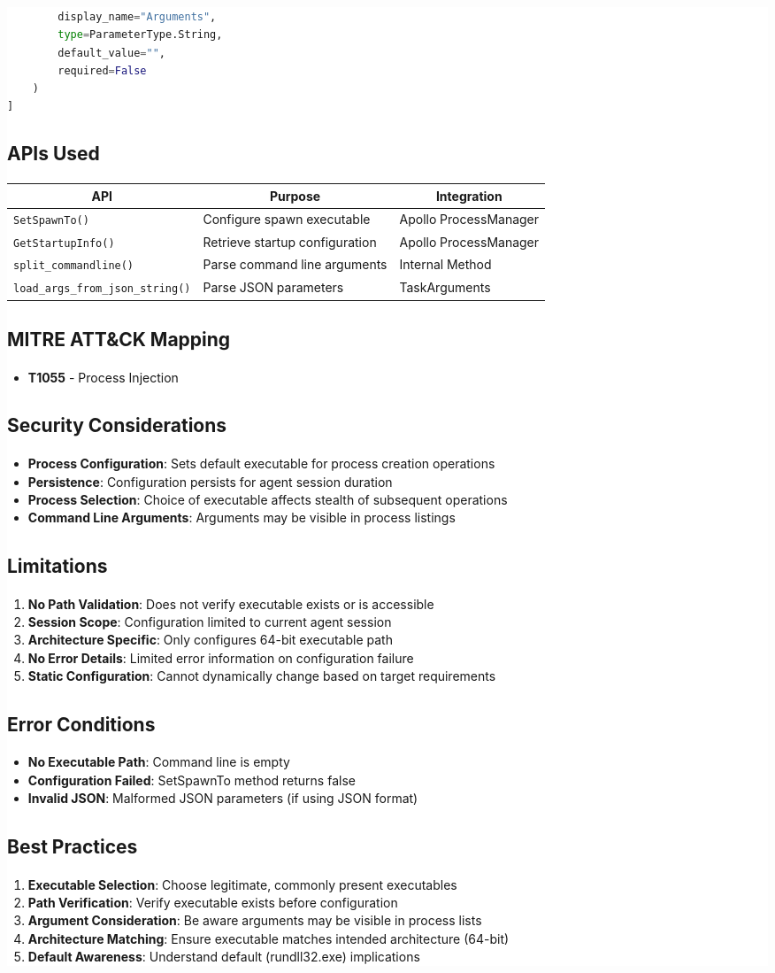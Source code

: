 ```python
        display_name="Arguments", 
        type=ParameterType.String, 
        default_value="", 
        required=False
    )
]
```

## APIs Used
| API | Purpose | Integration |
|-----|---------|-------------|
| `SetSpawnTo()` | Configure spawn executable | Apollo ProcessManager |
| `GetStartupInfo()` | Retrieve startup configuration | Apollo ProcessManager |
| `split_commandline()` | Parse command line arguments | Internal Method |
| `load_args_from_json_string()` | Parse JSON parameters | TaskArguments |

## MITRE ATT&CK Mapping
- **T1055** - Process Injection

## Security Considerations
- **Process Configuration**: Sets default executable for process creation operations
- **Persistence**: Configuration persists for agent session duration
- **Process Selection**: Choice of executable affects stealth of subsequent operations
- **Command Line Arguments**: Arguments may be visible in process listings

## Limitations
1. **No Path Validation**: Does not verify executable exists or is accessible
2. **Session Scope**: Configuration limited to current agent session
3. **Architecture Specific**: Only configures 64-bit executable path
4. **No Error Details**: Limited error information on configuration failure
5. **Static Configuration**: Cannot dynamically change based on target requirements

## Error Conditions
- **No Executable Path**: Command line is empty
- **Configuration Failed**: SetSpawnTo method returns false
- **Invalid JSON**: Malformed JSON parameters (if using JSON format)

## Best Practices
1. **Executable Selection**: Choose legitimate, commonly present executables
2. **Path Verification**: Verify executable exists before configuration
3. **Argument Consideration**: Be aware arguments may be visible in process lists
4. **Architecture Matching**: Ensure executable matches intended architecture (64-bit)
5. **Default Awareness**: Understand default (rundll32.exe) implications